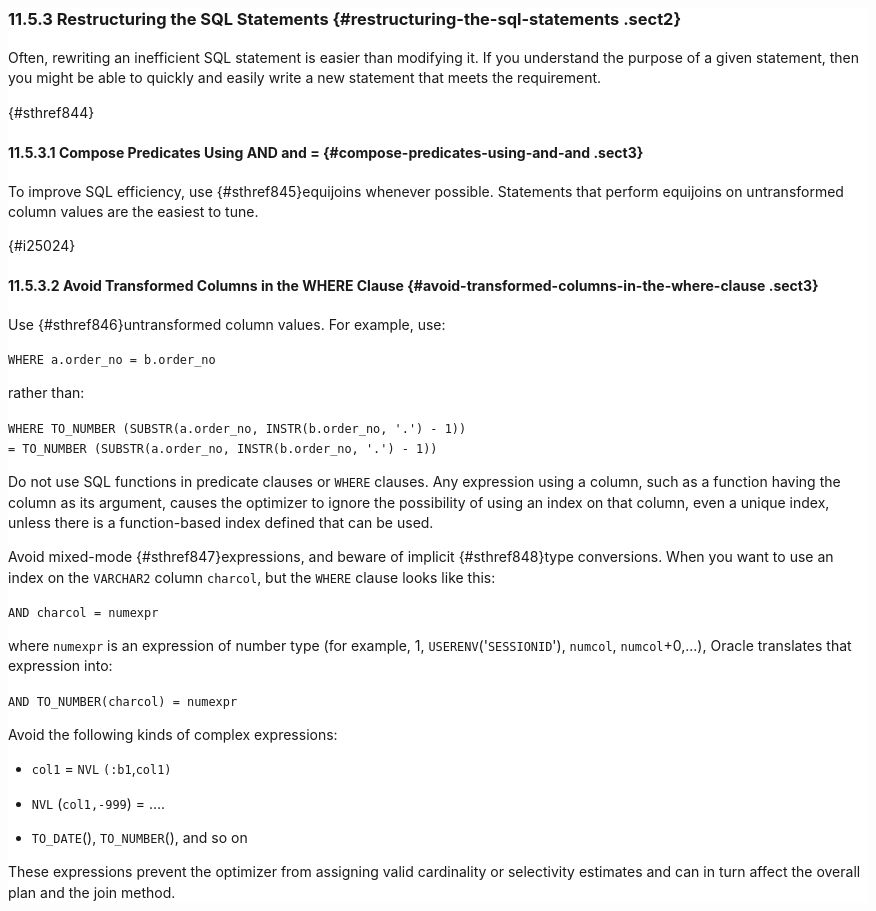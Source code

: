 ### <span class="secnum">11.5.3</span> Restructuring the SQL Statements {#restructuring-the-sql-statements .sect2}

Often, rewriting an inefficient SQL statement is easier than modifying it. If you understand the purpose of a given statement, then you might be able to quickly and easily write a new statement that meets the requirement.

<div class="sect3">

[](){#sthref844}
#### <span class="secnum">11.5.3.1</span> Compose Predicates Using AND and = {#compose-predicates-using-and-and .sect3}

To improve SQL efficiency, use [](){#sthref845}equijoins whenever possible. Statements that perform equijoins on untransformed column values are the easiest to tune.

</div>

[](){#i25024}
<div class="sect3">

#### <span class="secnum">11.5.3.2</span> Avoid Transformed Columns in the WHERE Clause {#avoid-transformed-columns-in-the-where-clause .sect3}

Use [](){#sthref846}untransformed column values. For example, use:

    WHERE a.order_no = b.order_no

rather than:

    WHERE TO_NUMBER (SUBSTR(a.order_no, INSTR(b.order_no, '.') - 1))
    = TO_NUMBER (SUBSTR(a.order_no, INSTR(b.order_no, '.') - 1))

Do not use SQL functions in predicate clauses or `WHERE` clauses. Any expression using a column, such as a function having the column as its argument, causes the optimizer to ignore the possibility of using an index on that column, even a unique index, unless there is a function-based index defined that can be used.

Avoid mixed-mode [](){#sthref847}expressions, and beware of implicit [](){#sthref848}type conversions. When you want to use an index on the `VARCHAR2` column `charcol`, but the `WHERE` clause looks like this:

    AND charcol = numexpr

where `numexpr` is an expression of number type (for example, 1, `USERENV`('`SESSIONID`'), `numcol`, `numcol`+0,...), Oracle translates that expression into:

    AND TO_NUMBER(charcol) = numexpr

Avoid the following kinds of complex expressions:

-   `col1` = `NVL` `(:b1`,`col1)`

-   `NVL` (`col1,-999`) = ….

-   `TO_DATE`(), `TO_NUMBER`(), and so on

These expressions prevent the optimizer from assigning valid cardinality or selectivity estimates and can in turn affect the overall plan and the join method.
